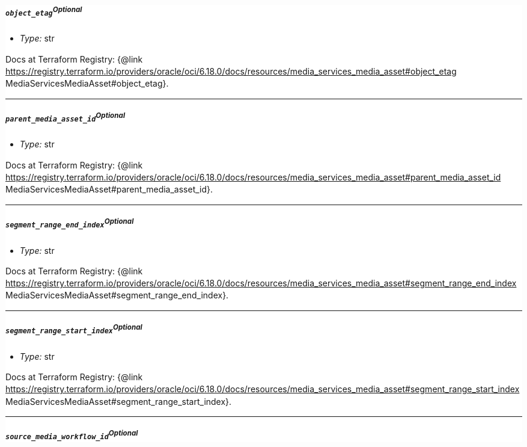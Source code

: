 
##### `object_etag`<sup>Optional</sup> <a name="object_etag" id="rhizo-co-terraform-provider-oci.mediaServicesMediaAsset.MediaServicesMediaAsset.Initializer.parameter.objectEtag"></a>

- *Type:* str

Docs at Terraform Registry: {@link https://registry.terraform.io/providers/oracle/oci/6.18.0/docs/resources/media_services_media_asset#object_etag MediaServicesMediaAsset#object_etag}.

---

##### `parent_media_asset_id`<sup>Optional</sup> <a name="parent_media_asset_id" id="rhizo-co-terraform-provider-oci.mediaServicesMediaAsset.MediaServicesMediaAsset.Initializer.parameter.parentMediaAssetId"></a>

- *Type:* str

Docs at Terraform Registry: {@link https://registry.terraform.io/providers/oracle/oci/6.18.0/docs/resources/media_services_media_asset#parent_media_asset_id MediaServicesMediaAsset#parent_media_asset_id}.

---

##### `segment_range_end_index`<sup>Optional</sup> <a name="segment_range_end_index" id="rhizo-co-terraform-provider-oci.mediaServicesMediaAsset.MediaServicesMediaAsset.Initializer.parameter.segmentRangeEndIndex"></a>

- *Type:* str

Docs at Terraform Registry: {@link https://registry.terraform.io/providers/oracle/oci/6.18.0/docs/resources/media_services_media_asset#segment_range_end_index MediaServicesMediaAsset#segment_range_end_index}.

---

##### `segment_range_start_index`<sup>Optional</sup> <a name="segment_range_start_index" id="rhizo-co-terraform-provider-oci.mediaServicesMediaAsset.MediaServicesMediaAsset.Initializer.parameter.segmentRangeStartIndex"></a>

- *Type:* str

Docs at Terraform Registry: {@link https://registry.terraform.io/providers/oracle/oci/6.18.0/docs/resources/media_services_media_asset#segment_range_start_index MediaServicesMediaAsset#segment_range_start_index}.

---

##### `source_media_workflow_id`<sup>Optional</sup> <a name="source_media_workflow_id" id="rhizo-co-terraform-provider-oci.mediaServicesMediaAsset.MediaServicesMediaAsset.Initializer.parameter.sourceMediaWorkflowId"></a>
